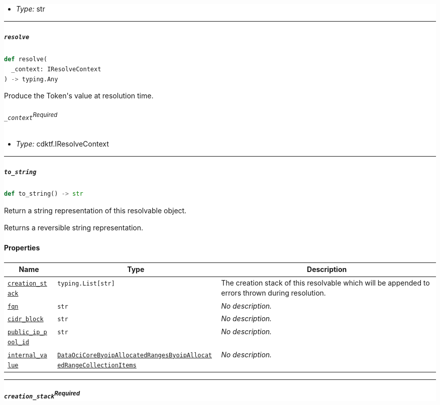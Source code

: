 - *Type:* str

---

##### `resolve` <a name="resolve" id="rhizo-co-terraform-provider-oci.dataOciCoreByoipAllocatedRanges.DataOciCoreByoipAllocatedRangesByoipAllocatedRangeCollectionItemsOutputReference.resolve"></a>

```python
def resolve(
  _context: IResolveContext
) -> typing.Any
```

Produce the Token's value at resolution time.

###### `_context`<sup>Required</sup> <a name="_context" id="rhizo-co-terraform-provider-oci.dataOciCoreByoipAllocatedRanges.DataOciCoreByoipAllocatedRangesByoipAllocatedRangeCollectionItemsOutputReference.resolve.parameter._context"></a>

- *Type:* cdktf.IResolveContext

---

##### `to_string` <a name="to_string" id="rhizo-co-terraform-provider-oci.dataOciCoreByoipAllocatedRanges.DataOciCoreByoipAllocatedRangesByoipAllocatedRangeCollectionItemsOutputReference.toString"></a>

```python
def to_string() -> str
```

Return a string representation of this resolvable object.

Returns a reversible string representation.


#### Properties <a name="Properties" id="Properties"></a>

| **Name** | **Type** | **Description** |
| --- | --- | --- |
| <code><a href="#rhizo-co-terraform-provider-oci.dataOciCoreByoipAllocatedRanges.DataOciCoreByoipAllocatedRangesByoipAllocatedRangeCollectionItemsOutputReference.property.creationStack">creation_stack</a></code> | <code>typing.List[str]</code> | The creation stack of this resolvable which will be appended to errors thrown during resolution. |
| <code><a href="#rhizo-co-terraform-provider-oci.dataOciCoreByoipAllocatedRanges.DataOciCoreByoipAllocatedRangesByoipAllocatedRangeCollectionItemsOutputReference.property.fqn">fqn</a></code> | <code>str</code> | *No description.* |
| <code><a href="#rhizo-co-terraform-provider-oci.dataOciCoreByoipAllocatedRanges.DataOciCoreByoipAllocatedRangesByoipAllocatedRangeCollectionItemsOutputReference.property.cidrBlock">cidr_block</a></code> | <code>str</code> | *No description.* |
| <code><a href="#rhizo-co-terraform-provider-oci.dataOciCoreByoipAllocatedRanges.DataOciCoreByoipAllocatedRangesByoipAllocatedRangeCollectionItemsOutputReference.property.publicIpPoolId">public_ip_pool_id</a></code> | <code>str</code> | *No description.* |
| <code><a href="#rhizo-co-terraform-provider-oci.dataOciCoreByoipAllocatedRanges.DataOciCoreByoipAllocatedRangesByoipAllocatedRangeCollectionItemsOutputReference.property.internalValue">internal_value</a></code> | <code><a href="#rhizo-co-terraform-provider-oci.dataOciCoreByoipAllocatedRanges.DataOciCoreByoipAllocatedRangesByoipAllocatedRangeCollectionItems">DataOciCoreByoipAllocatedRangesByoipAllocatedRangeCollectionItems</a></code> | *No description.* |

---

##### `creation_stack`<sup>Required</sup> <a name="creation_stack" id="rhizo-co-terraform-provider-oci.dataOciCoreByoipAllocatedRanges.DataOciCoreByoipAllocatedRangesByoipAllocatedRangeCollectionItemsOutputReference.property.creationStack"></a>
